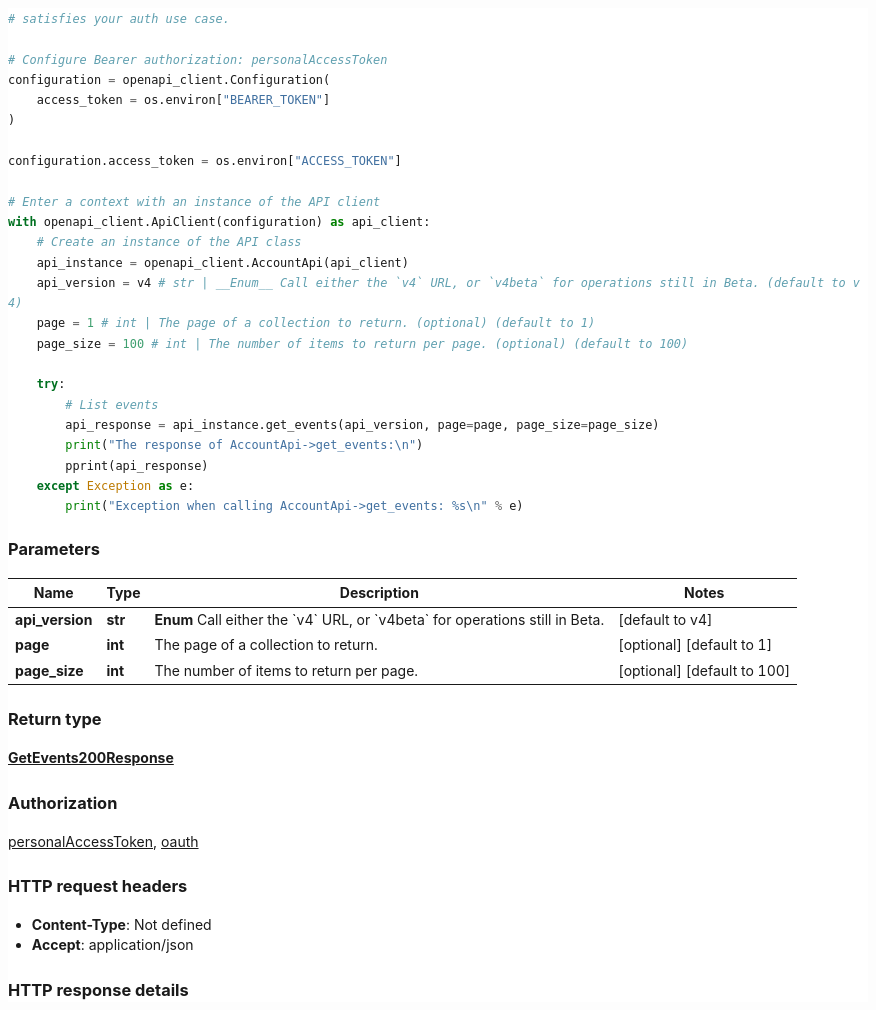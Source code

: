 ```python
# satisfies your auth use case.

# Configure Bearer authorization: personalAccessToken
configuration = openapi_client.Configuration(
    access_token = os.environ["BEARER_TOKEN"]
)

configuration.access_token = os.environ["ACCESS_TOKEN"]

# Enter a context with an instance of the API client
with openapi_client.ApiClient(configuration) as api_client:
    # Create an instance of the API class
    api_instance = openapi_client.AccountApi(api_client)
    api_version = v4 # str | __Enum__ Call either the `v4` URL, or `v4beta` for operations still in Beta. (default to v4)
    page = 1 # int | The page of a collection to return. (optional) (default to 1)
    page_size = 100 # int | The number of items to return per page. (optional) (default to 100)

    try:
        # List events
        api_response = api_instance.get_events(api_version, page=page, page_size=page_size)
        print("The response of AccountApi->get_events:\n")
        pprint(api_response)
    except Exception as e:
        print("Exception when calling AccountApi->get_events: %s\n" % e)
```



### Parameters


Name | Type | Description  | Notes
------------- | ------------- | ------------- | -------------
 **api_version** | **str**| __Enum__ Call either the &#x60;v4&#x60; URL, or &#x60;v4beta&#x60; for operations still in Beta. | [default to v4]
 **page** | **int**| The page of a collection to return. | [optional] [default to 1]
 **page_size** | **int**| The number of items to return per page. | [optional] [default to 100]

### Return type

[**GetEvents200Response**](GetEvents200Response.md)

### Authorization

[personalAccessToken](../README.md#personalAccessToken), [oauth](../README.md#oauth)

### HTTP request headers

 - **Content-Type**: Not defined
 - **Accept**: application/json

### HTTP response details
